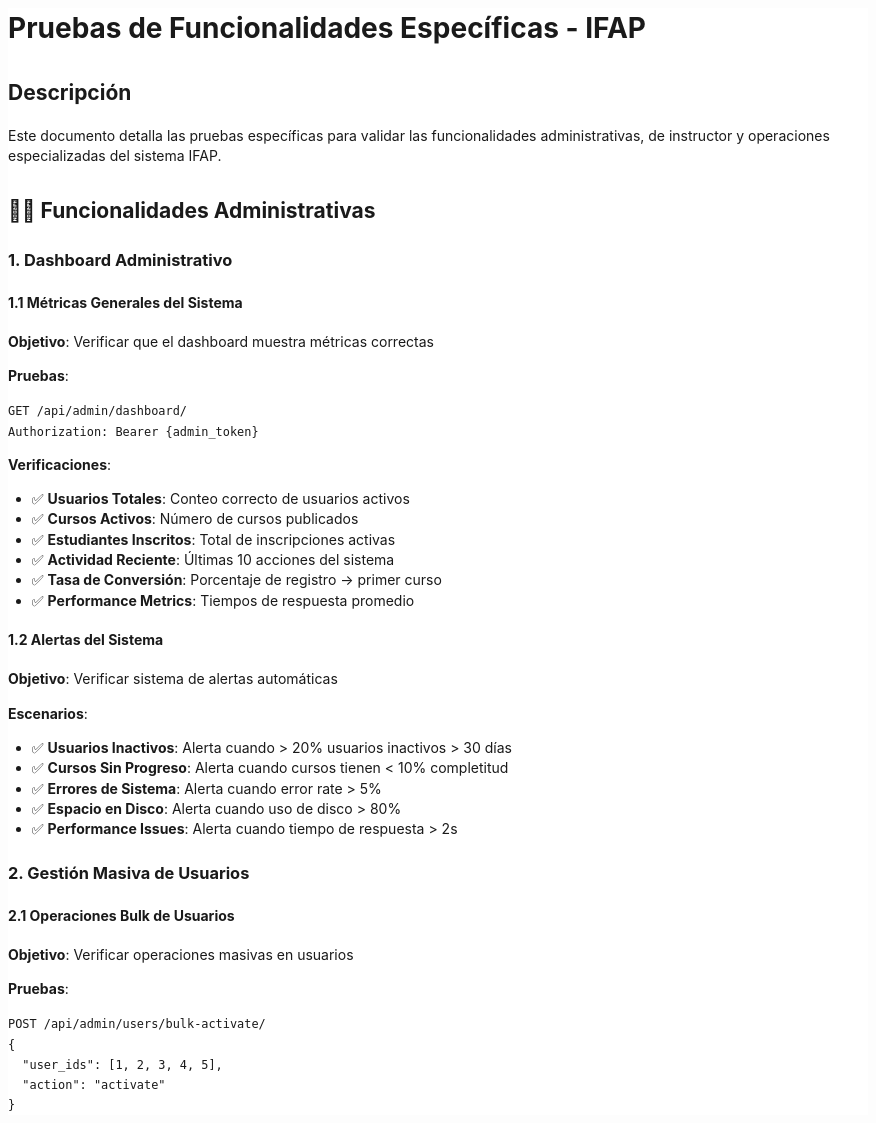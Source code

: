 # Pruebas de Funcionalidades Específicas - IFAP

## Descripción
Este documento detalla las pruebas específicas para validar las funcionalidades administrativas, de instructor y operaciones especializadas del sistema IFAP.

## 👨‍💼 Funcionalidades Administrativas

### 1. Dashboard Administrativo

#### 1.1 Métricas Generales del Sistema
**Objetivo**: Verificar que el dashboard muestra métricas correctas

**Pruebas**:
```http
GET /api/admin/dashboard/
Authorization: Bearer {admin_token}
```

**Verificaciones**:
- ✅ **Usuarios Totales**: Conteo correcto de usuarios activos
- ✅ **Cursos Activos**: Número de cursos publicados
- ✅ **Estudiantes Inscritos**: Total de inscripciones activas
- ✅ **Actividad Reciente**: Últimas 10 acciones del sistema
- ✅ **Tasa de Conversión**: Porcentaje de registro → primer curso
- ✅ **Performance Metrics**: Tiempos de respuesta promedio

#### 1.2 Alertas del Sistema
**Objetivo**: Verificar sistema de alertas automáticas

**Escenarios**:
- ✅ **Usuarios Inactivos**: Alerta cuando > 20% usuarios inactivos > 30 días
- ✅ **Cursos Sin Progreso**: Alerta cuando cursos tienen < 10% completitud
- ✅ **Errores de Sistema**: Alerta cuando error rate > 5%
- ✅ **Espacio en Disco**: Alerta cuando uso de disco > 80%
- ✅ **Performance Issues**: Alerta cuando tiempo de respuesta > 2s

### 2. Gestión Masiva de Usuarios

#### 2.1 Operaciones Bulk de Usuarios
**Objetivo**: Verificar operaciones masivas en usuarios

**Pruebas**:
```http
POST /api/admin/users/bulk-activate/
{
  "user_ids": [1, 2, 3, 4, 5],
  "action": "activate"
}
```
